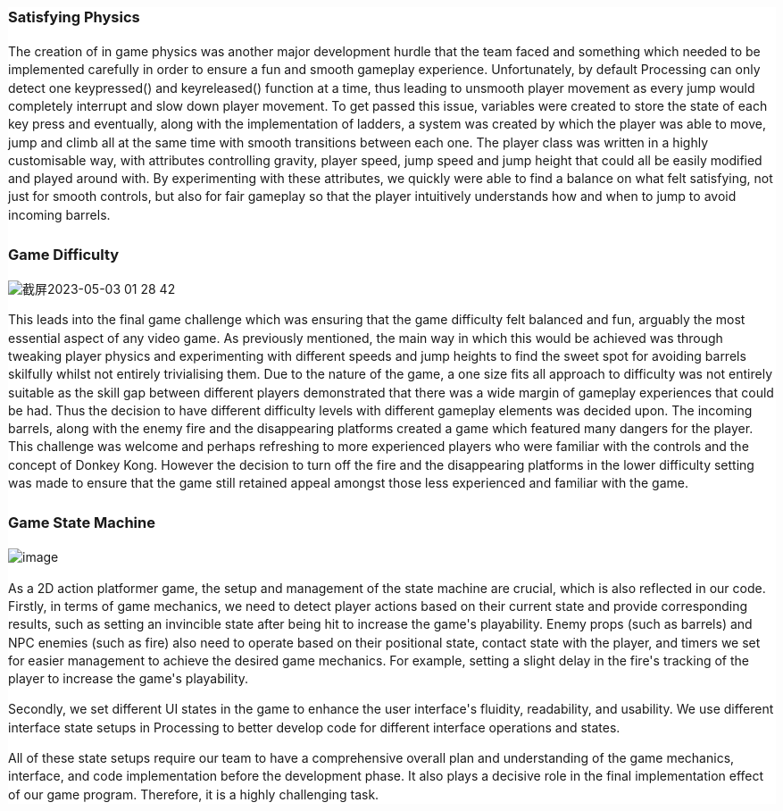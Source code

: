 ### Satisfying Physics

The creation of in game physics was another major development hurdle that the team faced and something which needed to be implemented carefully in order to ensure a fun and smooth gameplay experience. Unfortunately, by default Processing can only detect one keypressed() and keyreleased() function at a time, thus leading to unsmooth player movement as every jump would completely interrupt and slow down player movement. To get passed this issue, variables were created to store the state of each key press and eventually, along with the implementation of ladders, a system was created by which the player was able to move, jump and climb all at the same time with smooth transitions between each one. The player class was written in a highly customisable way, with attributes controlling gravity, player speed, jump speed and jump height that could all be easily modified and played around with. By experimenting with these attributes, we quickly were able to find a balance on what felt satisfying, not just for smooth controls, but also for fair gameplay so that the player intuitively understands how and when to jump to avoid incoming barrels.

### Game Difficulty

<img width="659" alt="截屏2023-05-03 01 28 42" src="https://user-images.githubusercontent.com/122687985/235812752-e4ff3e0d-c3d5-4108-90cb-ce44764cbb40.png">

This leads into the final game challenge which was ensuring that the game difficulty felt balanced and fun, arguably the most essential aspect of any video game. As previously mentioned, the main way in which this would be achieved was through tweaking player physics and experimenting with different speeds and jump heights to find the sweet spot for avoiding barrels skilfully whilst not entirely trivialising them. 
Due to the nature of the game, a one size fits all approach to difficulty was not entirely suitable as the skill gap between different players demonstrated that there was a wide margin of gameplay experiences that could be had. Thus the decision to have different difficulty levels with different gameplay elements was decided upon. The incoming barrels, along with the enemy fire and the disappearing platforms created a game which featured many dangers for the player. This challenge was welcome and perhaps refreshing to more experienced players who were familiar with the controls and the concept of Donkey Kong. However the decision to turn off the fire and the disappearing platforms in the lower difficulty setting was made to ensure that the game still retained appeal amongst those less experienced and familiar with the game. 

### Game State Machine

<img width="521" alt="image" src="https://user-images.githubusercontent.com/122687985/235811723-b694bda6-84f2-405d-8fa2-185cec1b228e.png">

As a 2D action platformer game, the setup and management of the state machine are crucial, which is also reflected in our code. Firstly, in terms of game mechanics, we need to detect player actions based on their current state and provide corresponding results, such as setting an invincible state after being hit to increase the game's playability. Enemy props (such as barrels) and NPC enemies (such as fire) also need to operate based on their positional state, contact state with the player, and timers we set for easier management to achieve the desired game mechanics. For example, setting a slight delay in the fire's tracking of the player to increase the game's playability.

Secondly, we set different UI states in the game to enhance the user interface's fluidity, readability, and usability. We use different interface state setups in Processing to better develop code for different interface operations and states.

All of these state setups require our team to have a comprehensive overall plan and understanding of the game mechanics, interface, and code implementation before the development phase. It also plays a decisive role in the final implementation effect of our game program. Therefore, it is a highly challenging task.
